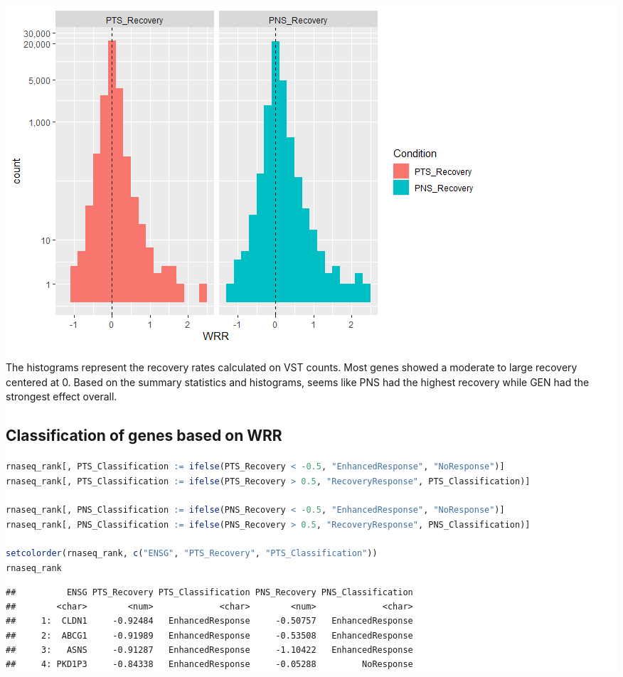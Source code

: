 ![](WRR_files/figure-gfm/unnamed-chunk-4-1.png)

The histograms represent the recovery rates calculated on VST counts.
Most genes showed a moderate to large recovery centered at 0. Based on
the summary statistics and histograms, seems like PNS had the highest
recovery while GEN had the strongest effect overall.

## Classification of genes based on WRR

``` r
rnaseq_rank[, PTS_Classification := ifelse(PTS_Recovery < -0.5, "EnhancedResponse", "NoResponse")]
rnaseq_rank[, PTS_Classification := ifelse(PTS_Recovery > 0.5, "RecoveryResponse", PTS_Classification)]

rnaseq_rank[, PNS_Classification := ifelse(PNS_Recovery < -0.5, "EnhancedResponse", "NoResponse")]
rnaseq_rank[, PNS_Classification := ifelse(PNS_Recovery > 0.5, "RecoveryResponse", PNS_Classification)]

setcolorder(rnaseq_rank, c("ENSG", "PTS_Recovery", "PTS_Classification"))
rnaseq_rank
```

    ##          ENSG PTS_Recovery PTS_Classification PNS_Recovery PNS_Classification
    ##        <char>        <num>             <char>        <num>             <char>
    ##     1:  CLDN1     -0.92484   EnhancedResponse     -0.50757   EnhancedResponse
    ##     2:  ABCG1     -0.91989   EnhancedResponse     -0.53508   EnhancedResponse
    ##     3:   ASNS     -0.91287   EnhancedResponse     -1.10422   EnhancedResponse
    ##     4: PKD1P3     -0.84338   EnhancedResponse     -0.05288         NoResponse